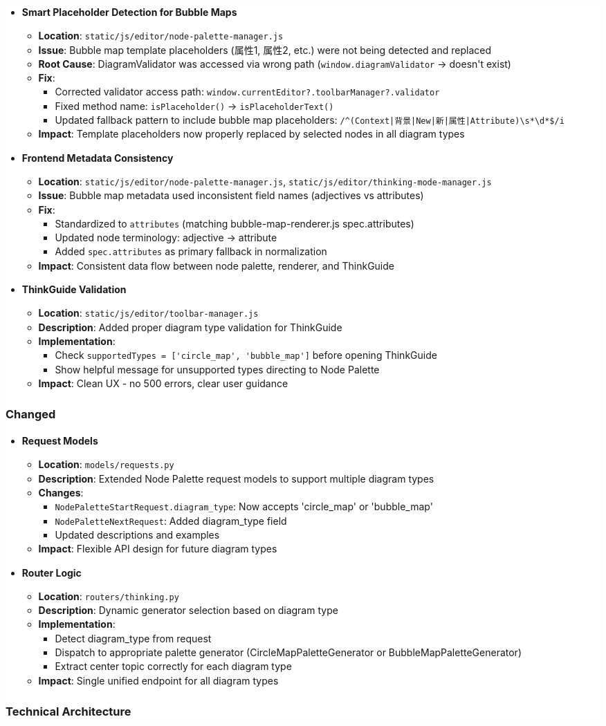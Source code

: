 - **Smart Placeholder Detection for Bubble Maps**
  - **Location**: `static/js/editor/node-palette-manager.js`
  - **Issue**: Bubble map template placeholders (属性1, 属性2, etc.) were not being detected and replaced
  - **Root Cause**: DiagramValidator was accessed via wrong path (`window.diagramValidator` → doesn't exist)
  - **Fix**: 
    - Corrected validator access path: `window.currentEditor?.toolbarManager?.validator`
    - Fixed method name: `isPlaceholder()` → `isPlaceholderText()`
    - Updated fallback pattern to include bubble map placeholders: `/^(Context|背景|New|新|属性|Attribute)\s*\d*$/i`
  - **Impact**: Template placeholders now properly replaced by selected nodes in all diagram types

- **Frontend Metadata Consistency**
  - **Location**: `static/js/editor/node-palette-manager.js`, `static/js/editor/thinking-mode-manager.js`
  - **Issue**: Bubble map metadata used inconsistent field names (adjectives vs attributes)
  - **Fix**: 
    - Standardized to `attributes` (matching bubble-map-renderer.js spec.attributes)
    - Updated node terminology: adjective → attribute
    - Added `spec.attributes` as primary fallback in normalization
  - **Impact**: Consistent data flow between node palette, renderer, and ThinkGuide

- **ThinkGuide Validation**
  - **Location**: `static/js/editor/toolbar-manager.js`
  - **Description**: Added proper diagram type validation for ThinkGuide
  - **Implementation**: 
    - Check `supportedTypes = ['circle_map', 'bubble_map']` before opening ThinkGuide
    - Show helpful message for unsupported types directing to Node Palette
  - **Impact**: Clean UX - no 500 errors, clear user guidance

### Changed

- **Request Models**
  - **Location**: `models/requests.py`
  - **Description**: Extended Node Palette request models to support multiple diagram types
  - **Changes**:
    - `NodePaletteStartRequest.diagram_type`: Now accepts 'circle_map' or 'bubble_map'
    - `NodePaletteNextRequest`: Added diagram_type field
    - Updated descriptions and examples
  - **Impact**: Flexible API design for future diagram types

- **Router Logic**
  - **Location**: `routers/thinking.py`
  - **Description**: Dynamic generator selection based on diagram type
  - **Implementation**: 
    - Detect diagram_type from request
    - Dispatch to appropriate palette generator (CircleMapPaletteGenerator or BubbleMapPaletteGenerator)
    - Extract center topic correctly for each diagram type
  - **Impact**: Single unified endpoint for all diagram types

### Technical Architecture
